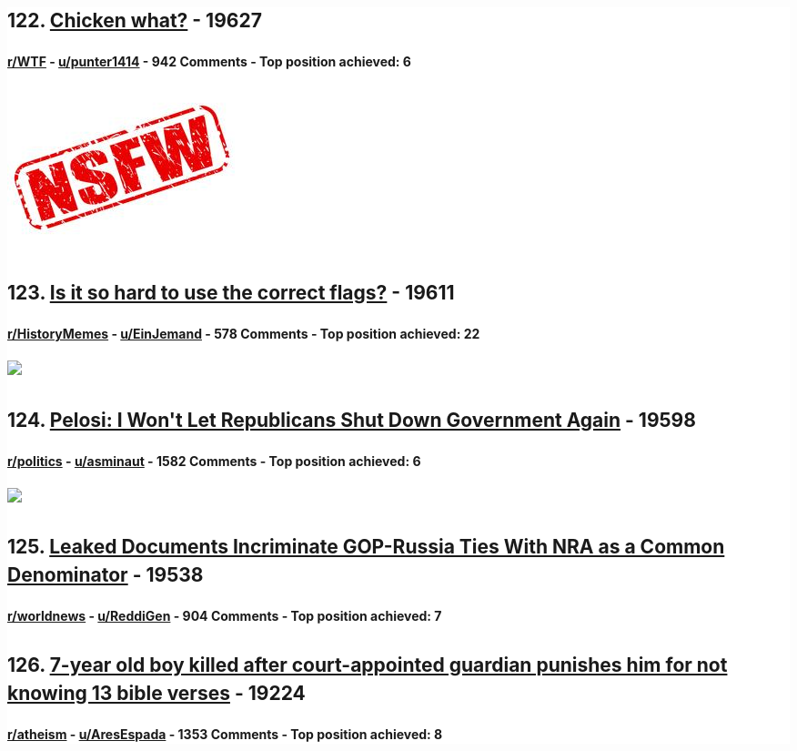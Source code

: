 ## 122. [Chicken what?](http://reddit.com/r/WTF/comments/amjql7/chicken_what/) - 19627
#### [r/WTF](http://reddit.com/r/WTF) - [u/punter1414](http://reddit.com/u/punter1414) - 942 Comments - Top position achieved: 6

<a href="https://v.redd.it/caql1sq8o8e21"><img src="https://github.com/mgerb/top-of-reddit/raw/master/nsfw.jpg"></img></a>

## 123. [Is it so hard to use the correct flags?](http://reddit.com/r/HistoryMemes/comments/amg0pc/is_it_so_hard_to_use_the_correct_flags/) - 19611
#### [r/HistoryMemes](http://reddit.com/r/HistoryMemes) - [u/EinJemand](http://reddit.com/u/EinJemand) - 578 Comments - Top position achieved: 22

<a href="https://i.redd.it/stutsxtct6e21.png"><img src="https://a.thumbs.redditmedia.com/bzUjpqKHTZ8V_n5wuCetZqZS9Va1mHhwM6EUsJT3_O0.jpg"></img></a>

## 124. [Pelosi: I Won't Let Republicans Shut Down Government Again](http://reddit.com/r/politics/comments/amgt9c/pelosi_i_wont_let_republicans_shut_down/) - 19598
#### [r/politics](http://reddit.com/r/politics) - [u/asminaut](http://reddit.com/u/asminaut) - 1582 Comments - Top position achieved: 6

<a href="https://www.kqed.org/news/11722713/pelosi-i-wont-let-republicans-shut-down-government-again"><img src="https://b.thumbs.redditmedia.com/zmtjbLo8AqAGSVoNchVUwQXRuOWF2cOZvbQp_VYDGrI.jpg"></img></a>

## 125. [Leaked Documents Incriminate GOP-Russia Ties With NRA as a Common Denominator](http://reddit.com/r/worldnews/comments/ame2vv/leaked_documents_incriminate_goprussia_ties_with/) - 19538
#### [r/worldnews](http://reddit.com/r/worldnews) - [u/ReddiGen](http://reddit.com/u/ReddiGen) - 904 Comments - Top position achieved: 7

## 126. [7-year old boy killed after court-appointed guardian punishes him for not knowing 13 bible verses](http://reddit.com/r/atheism/comments/amdlkv/7year_old_boy_killed_after_courtappointed/) - 19224
#### [r/atheism](http://reddit.com/r/atheism) - [u/AresEspada](http://reddit.com/u/AresEspada) - 1353 Comments - Top position achieved: 8
